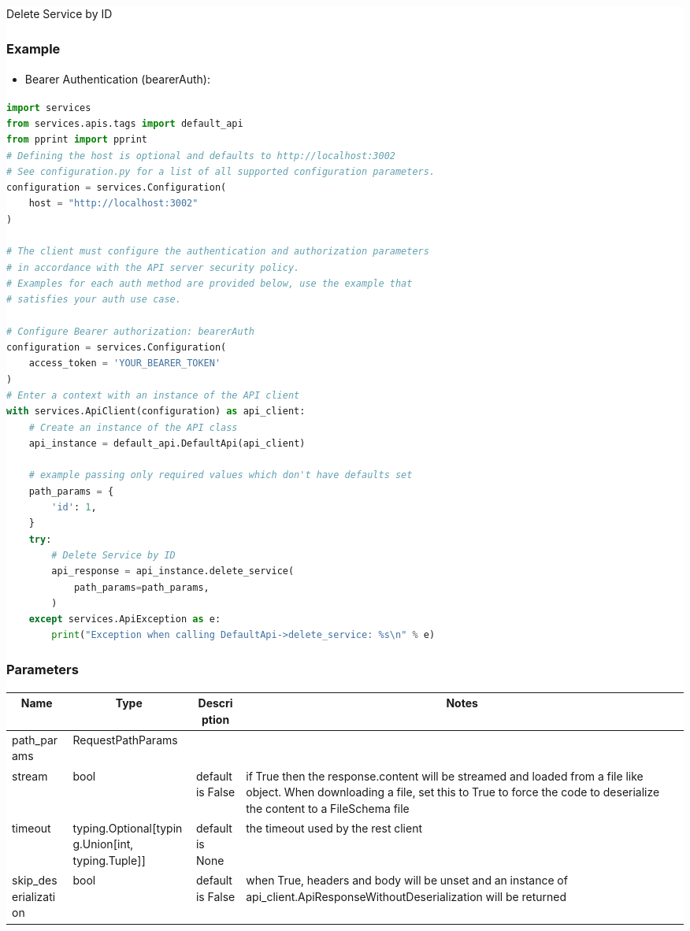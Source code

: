 Delete Service by ID

### Example

* Bearer Authentication (bearerAuth):
```python
import services
from services.apis.tags import default_api
from pprint import pprint
# Defining the host is optional and defaults to http://localhost:3002
# See configuration.py for a list of all supported configuration parameters.
configuration = services.Configuration(
    host = "http://localhost:3002"
)

# The client must configure the authentication and authorization parameters
# in accordance with the API server security policy.
# Examples for each auth method are provided below, use the example that
# satisfies your auth use case.

# Configure Bearer authorization: bearerAuth
configuration = services.Configuration(
    access_token = 'YOUR_BEARER_TOKEN'
)
# Enter a context with an instance of the API client
with services.ApiClient(configuration) as api_client:
    # Create an instance of the API class
    api_instance = default_api.DefaultApi(api_client)

    # example passing only required values which don't have defaults set
    path_params = {
        'id': 1,
    }
    try:
        # Delete Service by ID
        api_response = api_instance.delete_service(
            path_params=path_params,
        )
    except services.ApiException as e:
        print("Exception when calling DefaultApi->delete_service: %s\n" % e)
```
### Parameters

Name | Type | Description  | Notes
------------- | ------------- | ------------- | -------------
path_params | RequestPathParams | |
stream | bool | default is False | if True then the response.content will be streamed and loaded from a file like object. When downloading a file, set this to True to force the code to deserialize the content to a FileSchema file
timeout | typing.Optional[typing.Union[int, typing.Tuple]] | default is None | the timeout used by the rest client
skip_deserialization | bool | default is False | when True, headers and body will be unset and an instance of api_client.ApiResponseWithoutDeserialization will be returned
